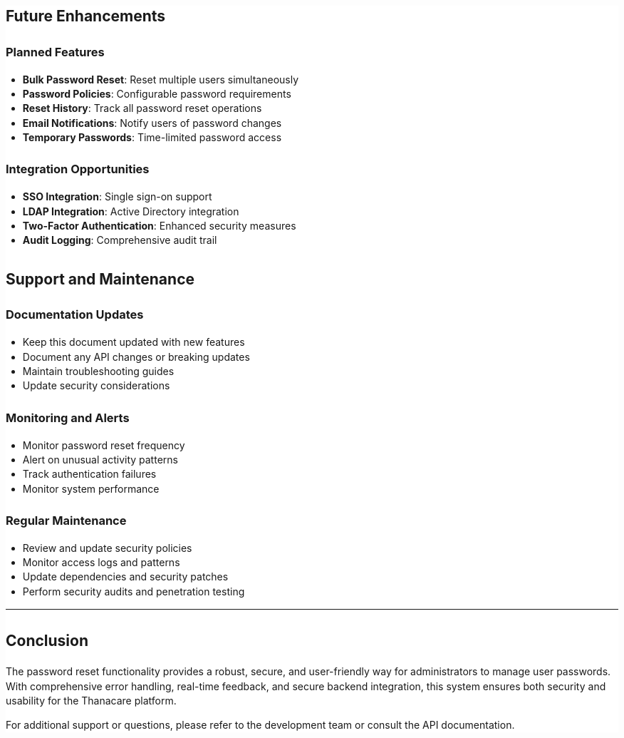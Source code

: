 ## Future Enhancements

### Planned Features

- **Bulk Password Reset**: Reset multiple users simultaneously
- **Password Policies**: Configurable password requirements
- **Reset History**: Track all password reset operations
- **Email Notifications**: Notify users of password changes
- **Temporary Passwords**: Time-limited password access

### Integration Opportunities

- **SSO Integration**: Single sign-on support
- **LDAP Integration**: Active Directory integration
- **Two-Factor Authentication**: Enhanced security measures
- **Audit Logging**: Comprehensive audit trail

## Support and Maintenance

### Documentation Updates

- Keep this document updated with new features
- Document any API changes or breaking updates
- Maintain troubleshooting guides
- Update security considerations

### Monitoring and Alerts

- Monitor password reset frequency
- Alert on unusual activity patterns
- Track authentication failures
- Monitor system performance

### Regular Maintenance

- Review and update security policies
- Monitor access logs and patterns
- Update dependencies and security patches
- Perform security audits and penetration testing

---

## Conclusion

The password reset functionality provides a robust, secure, and user-friendly way for administrators to manage user passwords. With comprehensive error handling, real-time feedback, and secure backend integration, this system ensures both security and usability for the Thanacare platform.

For additional support or questions, please refer to the development team or consult the API documentation.

